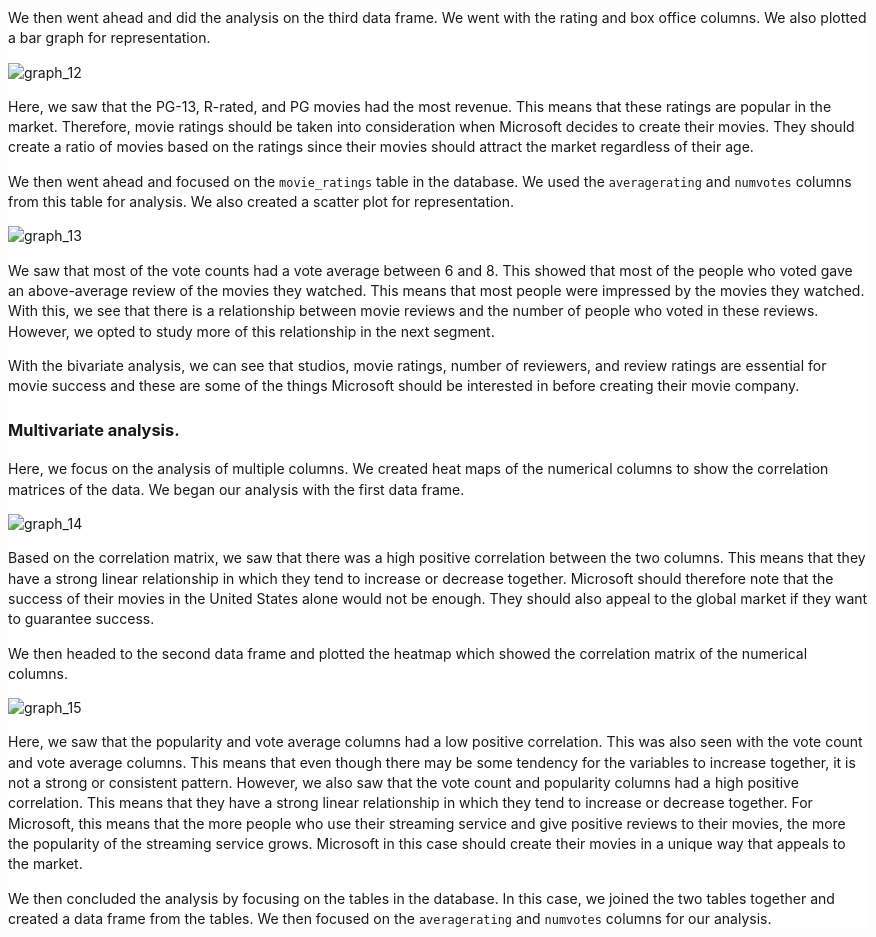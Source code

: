 We then went ahead and did the analysis on the third data frame. We went with the rating and box office columns. We also plotted a bar graph for representation.

![graph_12](https://github.com/Kelvin-Rotich824/dsc-phase-1-project-v2-4/assets/141912522/8a191cb6-e061-4210-b4e8-d48d7de350cd)

Here, we saw that the PG-13, R-rated, and PG movies had the most revenue. This means that these ratings are popular in the market. Therefore, movie ratings should be taken into consideration when Microsoft decides to create their movies. They should create a ratio of movies based on the ratings since their movies should attract the market regardless of their age.

We then went ahead and focused on the `movie_ratings` table in the database. We used the `averagerating` and `numvotes` columns from this table for analysis. We also created a scatter plot for representation.

![graph_13](https://github.com/Kelvin-Rotich824/dsc-phase-1-project-v2-4/assets/141912522/651fee48-2ffd-426f-9ff1-3af404e4ee9a)

We saw that most of the vote counts had a vote average between 6 and 8. This showed that most of the people who voted gave an above-average review of the movies they watched. This means that most people were impressed by the movies they watched. With this, we see that there is a relationship between movie reviews and the number of people who voted in these reviews. However, we opted to study more of this relationship in the next segment.

With the bivariate analysis, we can see that studios, movie ratings, number of reviewers, and review ratings are essential for movie success and these are some of the things Microsoft should be interested in before creating their movie company.

### Multivariate analysis.

Here, we focus on the analysis of multiple columns. We created heat maps of the numerical columns to show the correlation matrices of the data. We began  our analysis with the first data frame.

![graph_14](https://github.com/Kelvin-Rotich824/dsc-phase-1-project-v2-4/assets/141912522/f322d6a4-12ba-4cab-8017-b5f7e455849c)

Based on the correlation matrix, we saw that there was a high positive correlation between the two columns. This means that they have a strong linear relationship in which they tend to increase or decrease together. Microsoft should therefore note that the success of their movies in the United States alone would not be enough. They should also appeal to the global market if they want to guarantee success.

We then headed to the second data frame and plotted the heatmap which showed the correlation matrix of the numerical columns.

![graph_15](https://github.com/Kelvin-Rotich824/dsc-phase-1-project-v2-4/assets/141912522/e4e83a66-c7fa-4b67-87ce-fd564d62ef91)

Here, we saw that the popularity and vote average columns had a low positive correlation. This was also seen with the vote count and vote average columns. This means that even though there may be some tendency for the variables to increase together, it is not a strong or consistent pattern. However, we also saw that the vote count and popularity columns had a high positive correlation. This means that they have a strong linear relationship in which they tend to increase or decrease together. For Microsoft, this means that the more people who use their streaming service and give positive reviews to their movies, the more the popularity of the streaming service grows. Microsoft in this case should create their movies in a unique way that appeals to the market.

We then concluded the analysis by focusing on the tables in the database. In this case, we joined the two tables together and created a data frame from the tables. We then focused on the `averagerating` and `numvotes` columns for our analysis.
